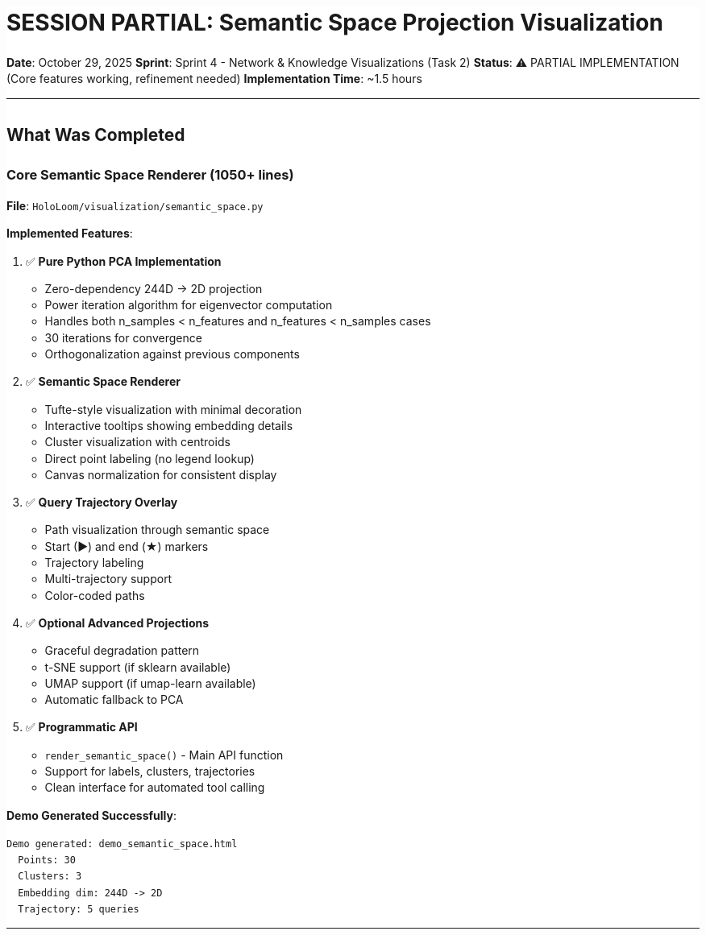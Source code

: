 # SESSION PARTIAL: Semantic Space Projection Visualization

**Date**: October 29, 2025
**Sprint**: Sprint 4 - Network & Knowledge Visualizations (Task 2)
**Status**: ⚠️ PARTIAL IMPLEMENTATION (Core features working, refinement needed)
**Implementation Time**: ~1.5 hours

---

## What Was Completed

### Core Semantic Space Renderer (1050+ lines)

**File**: `HoloLoom/visualization/semantic_space.py`

**Implemented Features**:
1. ✅ **Pure Python PCA Implementation**
   - Zero-dependency 244D → 2D projection
   - Power iteration algorithm for eigenvector computation
   - Handles both n_samples < n_features and n_features < n_samples cases
   - 30 iterations for convergence
   - Orthogonalization against previous components

2. ✅ **Semantic Space Renderer**
   - Tufte-style visualization with minimal decoration
   - Interactive tooltips showing embedding details
   - Cluster visualization with centroids
   - Direct point labeling (no legend lookup)
   - Canvas normalization for consistent display

3. ✅ **Query Trajectory Overlay**
   - Path visualization through semantic space
   - Start (▶) and end (★) markers
   - Trajectory labeling
   - Multi-trajectory support
   - Color-coded paths

4. ✅ **Optional Advanced Projections**
   - Graceful degradation pattern
   - t-SNE support (if sklearn available)
   - UMAP support (if umap-learn available)
   - Automatic fallback to PCA

5. ✅ **Programmatic API**
   - `render_semantic_space()` - Main API function
   - Support for labels, clusters, trajectories
   - Clean interface for automated tool calling

**Demo Generated Successfully**:
```
Demo generated: demo_semantic_space.html
  Points: 30
  Clusters: 3
  Embedding dim: 244D -> 2D
  Trajectory: 5 queries
```

---